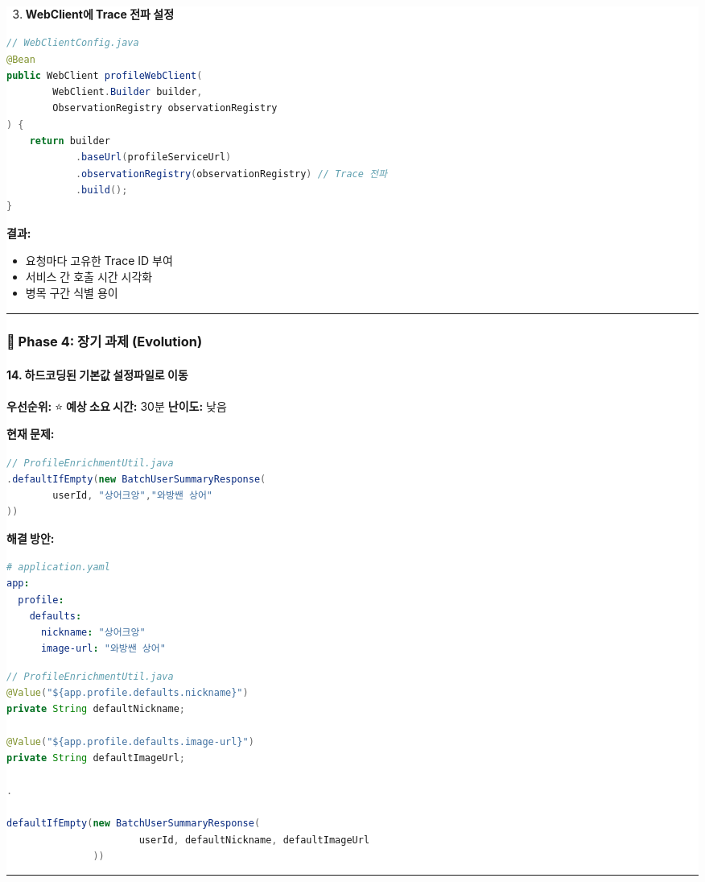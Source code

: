 3. **WebClient에 Trace 전파 설정**

```java
// WebClientConfig.java
@Bean
public WebClient profileWebClient(
		WebClient.Builder builder,
		ObservationRegistry observationRegistry
) {
	return builder
			.baseUrl(profileServiceUrl)
			.observationRegistry(observationRegistry) // Trace 전파
			.build();
}
```

**결과:**

- 요청마다 고유한 Trace ID 부여
- 서비스 간 호출 시간 시각화
- 병목 구간 식별 용이

---

### 🔵 Phase 4: 장기 과제 (Evolution)

#### 14. 하드코딩된 기본값 설정파일로 이동

**우선순위:** ⭐
**예상 소요 시간:** 30분
**난이도:** 낮음

**현재 문제:**

```java
// ProfileEnrichmentUtil.java
.defaultIfEmpty(new BatchUserSummaryResponse(
		userId, "상어크앙","와방쌘 상어"
))
```

**해결 방안:**

```yaml
# application.yaml
app:
  profile:
    defaults:
      nickname: "상어크앙"
      image-url: "와방쌘 상어"
```

```java
// ProfileEnrichmentUtil.java
@Value("${app.profile.defaults.nickname}")
private String defaultNickname;

@Value("${app.profile.defaults.image-url}")
private String defaultImageUrl;

.

defaultIfEmpty(new BatchUserSummaryResponse(
		               userId, defaultNickname, defaultImageUrl
               ))
```

---